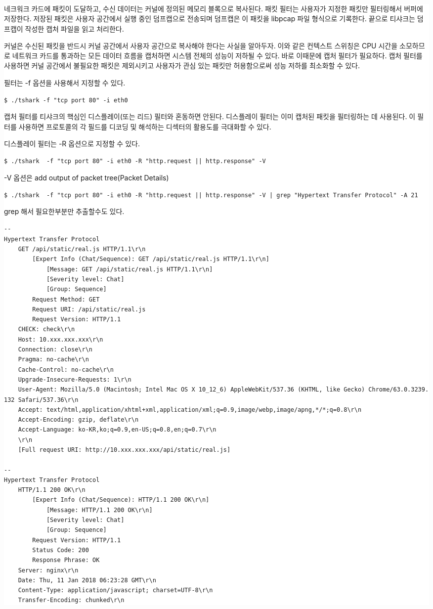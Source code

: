 네크워크 카드에 패킷이 도달하고, 수신 데이터는 커널에 정의된 메모리 블록으로 복사된다. 패킷 필터는 사용자가 지정한 패킷만 필터링해서 버퍼에 저장한다.
저장된 패킷은 사용자 공간에서 실행 중인 덤프캡으로 전송되며 덤프캡은 이 패킷을 libpcap 파일 형식으로 기록한다. 끝으로 티샤크는 덤프캡이 작성한 캡처 파일을 읽고 처리한다.

커널은 수신된 패킷을 반드시 커널 공간에서 사용자 공간으로 복사해야 한다는 사실을 알아두자. 이와 같은 컨텍스트 스위칭은 CPU 시간을 소모하므로 네트워크 카드를 통과하는 모든 데이터 흐름을 캡처하면 시스템 전체의 성능이 저하될 수 있다. 바로 이때문에 캡처 필터가 필요하다. 캡처 필터를 사용하면 커널 공간에서 불필요한 패킷은 제외시키고 사용자가 관심 있는 패킷만 허용함으로써 성능 저하를 최소화할 수 있다.

필터는 -f 옵션을 사용해서 지정할 수 있다.
```
$ ./tshark -f "tcp port 80" -i eth0
```

캡처 필터를 티샤크의 핵심인 디스플레이(또는 리드) 필터와 혼동하면 안된다. 디스플레이 필터는 이미 캡처된 패킷을 필터링하는 데 사용된다. 이 필터를 사용하면 프로토콜의 각 필드를 디코딩 및 해석하는 디섹터의 활용도를 극대화할 수 있다.

디스플레이 필터는 -R 옵션으로 지정할 수 있다.
```
$ ./tshark  -f "tcp port 80" -i eth0 -R "http.request || http.response" -V
``` 
-V 옵션은 add output of packet tree(Packet Details)

```
$ ./tshark  -f "tcp port 80" -i eth0 -R "http.request || http.response" -V | grep "Hypertext Transfer Protocol" -A 21
```
grep 해서 필요한부분만 추출할수도 있다.
```
--
Hypertext Transfer Protocol
    GET /api/static/real.js HTTP/1.1\r\n
        [Expert Info (Chat/Sequence): GET /api/static/real.js HTTP/1.1\r\n]
            [Message: GET /api/static/real.js HTTP/1.1\r\n]
            [Severity level: Chat]
            [Group: Sequence]
        Request Method: GET
        Request URI: /api/static/real.js
        Request Version: HTTP/1.1
    CHECK: check\r\n
    Host: 10.xxx.xxx.xxx\r\n
    Connection: close\r\n
    Pragma: no-cache\r\n
    Cache-Control: no-cache\r\n
    Upgrade-Insecure-Requests: 1\r\n
    User-Agent: Mozilla/5.0 (Macintosh; Intel Mac OS X 10_12_6) AppleWebKit/537.36 (KHTML, like Gecko) Chrome/63.0.3239.132 Safari/537.36\r\n
    Accept: text/html,application/xhtml+xml,application/xml;q=0.9,image/webp,image/apng,*/*;q=0.8\r\n
    Accept-Encoding: gzip, deflate\r\n
    Accept-Language: ko-KR,ko;q=0.9,en-US;q=0.8,en;q=0.7\r\n
    \r\n
    [Full request URI: http://10.xxx.xxx.xxx/api/static/real.js]

--
Hypertext Transfer Protocol
    HTTP/1.1 200 OK\r\n
        [Expert Info (Chat/Sequence): HTTP/1.1 200 OK\r\n]
            [Message: HTTP/1.1 200 OK\r\n]
            [Severity level: Chat]
            [Group: Sequence]
        Request Version: HTTP/1.1
        Status Code: 200
        Response Phrase: OK
    Server: nginx\r\n
    Date: Thu, 11 Jan 2018 06:23:28 GMT\r\n
    Content-Type: application/javascript; charset=UTF-8\r\n
    Transfer-Encoding: chunked\r\n
```